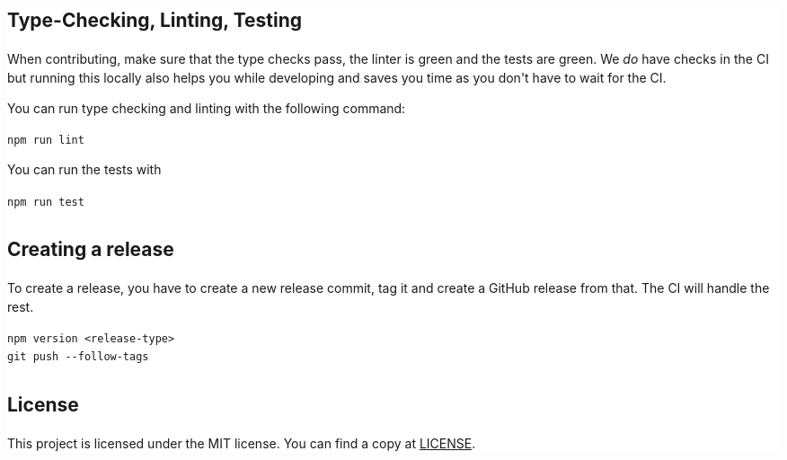 ## Type-Checking, Linting, Testing

When contributing, make sure that the type checks pass, the linter is green and the tests are green. We _do_ have
checks in the CI but running this locally also helps you while developing and saves you time as you don't have to wait
for the CI.

You can run type checking and linting with the following command:

```shell
npm run lint
```

You can run the tests with

```shell
npm run test
```

## Creating a release

To create a release, you have to create a new release commit, tag it and create a GitHub release from that. The CI will
handle the rest.

```shell
npm version <release-type>
git push --follow-tags
```

## License

This project is licensed under the MIT license. You can find a copy at [LICENSE](LICENSE).
